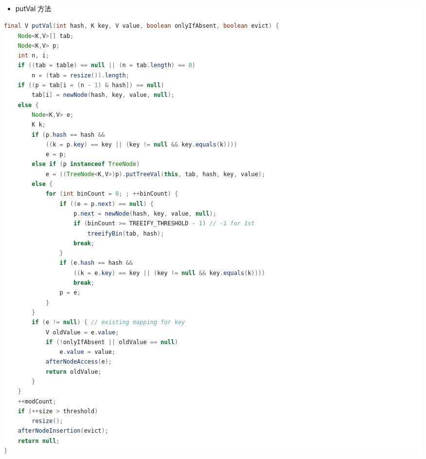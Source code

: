 - putVal 方法

```java
final V putVal(int hash, K key, V value, boolean onlyIfAbsent, boolean evict) {
    Node<K,V>[] tab; 
    Node<K,V> p; 
    int n, i;
    if ((tab = table) == null || (n = tab.length) == 0)
        n = (tab = resize()).length;
    if ((p = tab[i = (n - 1) & hash]) == null)
        tab[i] = newNode(hash, key, value, null);
    else {
        Node<K,V> e;
        K k;
        if (p.hash == hash &&
            ((k = p.key) == key || (key != null && key.equals(k))))
            e = p;
        else if (p instanceof TreeNode)
            e = ((TreeNode<K,V>)p).putTreeVal(this, tab, hash, key, value);
        else {
            for (int binCount = 0; ; ++binCount) {
                if ((e = p.next) == null) {
                    p.next = newNode(hash, key, value, null);
                    if (binCount >= TREEIFY_THRESHOLD - 1) // -1 for 1st
                        treeifyBin(tab, hash);
                    break;
                }
                if (e.hash == hash &&
                    ((k = e.key) == key || (key != null && key.equals(k))))
                    break;
                p = e;
            }
        }
        if (e != null) { // existing mapping for key
            V oldValue = e.value;
            if (!onlyIfAbsent || oldValue == null)
                e.value = value;
            afterNodeAccess(e);
            return oldValue;
        }
    }
    ++modCount;
    if (++size > threshold)
        resize();
    afterNodeInsertion(evict);
    return null;
}
```






